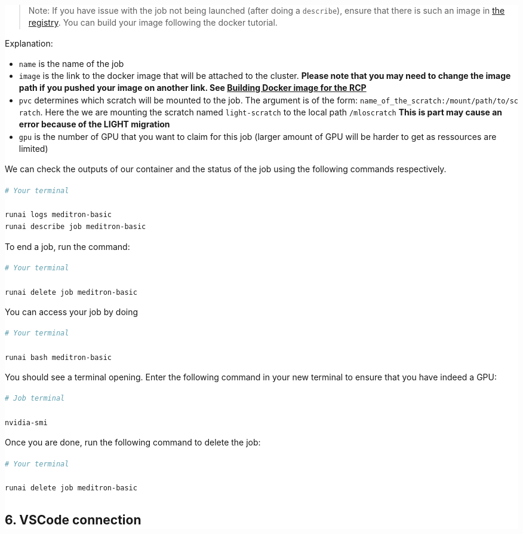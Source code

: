 ```bash
```

> Note: If you have issue with the job not being launched (after doing a `describe`), ensure that there is such an image in [the registry](registry.rcp.epfl.ch). You can build your image following the docker tutorial.

Explanation:

* `name` is the name of the job
* `image` is the link to the docker image that will be attached to the cluster. **Please note that you may need to change the image path if you pushed your image on another link. See [Building Docker image for the RCP](rcp_docker.md)**
* `pvc` determines which scratch will be mounted to the job. The argument is of the form: `name_of_the_scratch:/mount/path/to/scratch`. Here the we are mounting the scratch named `light-scratch` to the local path `/mloscratch` **This is part may cause an error because of the LIGHT migration** 
* `gpu` is the number of GPU that you want to claim for this job (larger amount of GPU will be harder to get as ressources are limited)

We can check the outputs of our container and the status of the job using the following commands respectively.
```bash
# Your terminal

runai logs meditron-basic
runai describe job meditron-basic
```

To end a job, run the command:
```bash
# Your terminal

runai delete job meditron-basic
```

You can access your job by doing
```bash
# Your terminal

runai bash meditron-basic
```
You should see a terminal opening. Enter the following command in your new terminal to ensure that you have indeed a GPU: 
```bash
# Job terminal

nvidia-smi
```

Once you are done, run the following command to delete the job:
```bash
# Your terminal

runai delete job meditron-basic
```

## 6. VSCode connection
